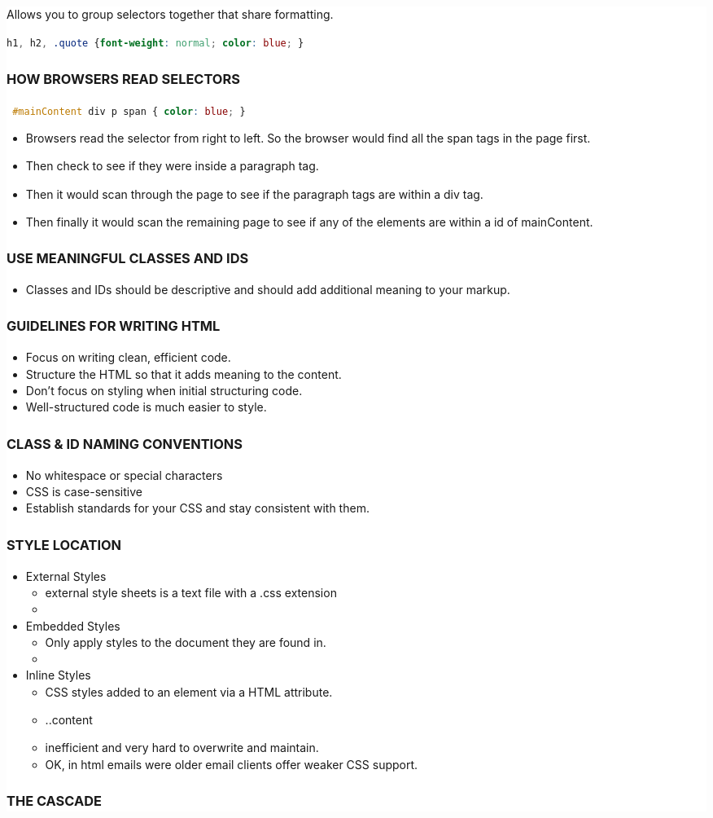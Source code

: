 Allows you to group selectors together that share formatting.

```css
h1, h2, .quote {font-weight: normal; color: blue; }

```

### HOW BROWSERS READ SELECTORS

```css
 #mainContent div p span { color: blue; }

```
- Browsers read the selector from right to left. So the browser would find all the span tags in the page first.

- Then check to see if they were inside a paragraph tag.

- Then it would scan through the page to see if the paragraph tags are within a div tag.

- Then finally it would scan the remaining page to see if any of the elements are within a id of mainContent.

### USE MEANINGFUL CLASSES AND IDS

- Classes and IDs should be descriptive and should add additional meaning to your markup.

### GUIDELINES FOR WRITING HTML

- Focus on writing clean, efficient code.
- Structure the HTML so that it adds meaning to the content.
- Don’t focus on styling when initial structuring code.
- Well-structured code is much easier to style.

### CLASS & ID NAMING CONVENTIONS

- No whitespace or special characters
- CSS is case-sensitive
- Establish standards for your CSS and stay consistent with them.

### STYLE LOCATION

- External Styles
    - external style sheets is a text file with a .css extension
    - <link href=“main.css” rel=“stylesheet” type=“text” media=“screen, projection">
- Embedded Styles
    - Only apply styles to the document they are found in.
    -  <style> h1 { color: blue; } </style>
- Inline Styles
    - CSS styles added to an element via a HTML attribute.
    - <p style=“color: blue;"> ..content </p>
    - inefficient and very hard to overwrite and maintain.
    - OK, in html emails were older email clients offer weaker CSS support.

### THE CASCADE
